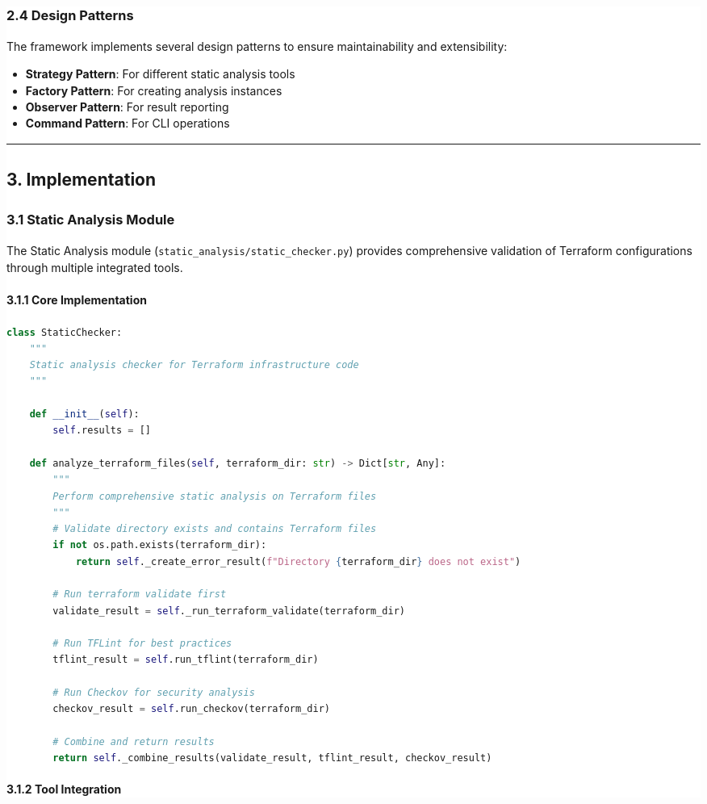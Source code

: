 ### 2.4 Design Patterns

The framework implements several design patterns to ensure maintainability and extensibility:

- **Strategy Pattern**: For different static analysis tools
- **Factory Pattern**: For creating analysis instances
- **Observer Pattern**: For result reporting
- **Command Pattern**: For CLI operations

---

## 3. Implementation

### 3.1 Static Analysis Module

The Static Analysis module (`static_analysis/static_checker.py`) provides comprehensive validation of Terraform configurations through multiple integrated tools.

#### 3.1.1 Core Implementation

```python
class StaticChecker:
    """
    Static analysis checker for Terraform infrastructure code
    """
    
    def __init__(self):
        self.results = []
    
    def analyze_terraform_files(self, terraform_dir: str) -> Dict[str, Any]:
        """
        Perform comprehensive static analysis on Terraform files
        """
        # Validate directory exists and contains Terraform files
        if not os.path.exists(terraform_dir):
            return self._create_error_result(f"Directory {terraform_dir} does not exist")
        
        # Run terraform validate first
        validate_result = self._run_terraform_validate(terraform_dir)
        
        # Run TFLint for best practices
        tflint_result = self.run_tflint(terraform_dir)
        
        # Run Checkov for security analysis
        checkov_result = self.run_checkov(terraform_dir)
        
        # Combine and return results
        return self._combine_results(validate_result, tflint_result, checkov_result)
```

#### 3.1.2 Tool Integration
